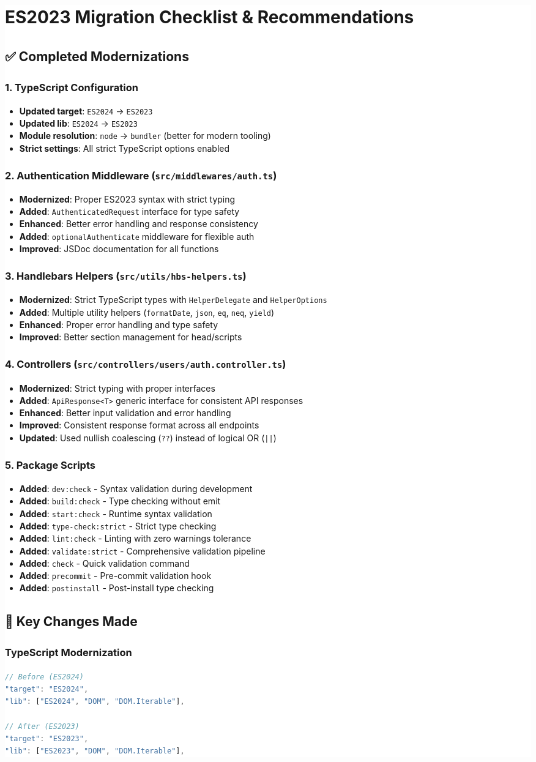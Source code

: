 # ES2023 Migration Checklist & Recommendations

## ✅ Completed Modernizations

### 1. TypeScript Configuration
- **Updated target**: `ES2024` → `ES2023`
- **Updated lib**: `ES2024` → `ES2023`
- **Module resolution**: `node` → `bundler` (better for modern tooling)
- **Strict settings**: All strict TypeScript options enabled

### 2. Authentication Middleware (`src/middlewares/auth.ts`)
- **Modernized**: Proper ES2023 syntax with strict typing
- **Added**: `AuthenticatedRequest` interface for type safety
- **Enhanced**: Better error handling and response consistency
- **Added**: `optionalAuthenticate` middleware for flexible auth
- **Improved**: JSDoc documentation for all functions

### 3. Handlebars Helpers (`src/utils/hbs-helpers.ts`)
- **Modernized**: Strict TypeScript types with `HelperDelegate` and `HelperOptions`
- **Added**: Multiple utility helpers (`formatDate`, `json`, `eq`, `neq`, `yield`)
- **Enhanced**: Proper error handling and type safety
- **Improved**: Better section management for head/scripts

### 4. Controllers (`src/controllers/users/auth.controller.ts`)
- **Modernized**: Strict typing with proper interfaces
- **Added**: `ApiResponse<T>` generic interface for consistent API responses
- **Enhanced**: Better input validation and error handling
- **Improved**: Consistent response format across all endpoints
- **Updated**: Used nullish coalescing (`??`) instead of logical OR (`||`)

### 5. Package Scripts
- **Added**: `dev:check` - Syntax validation during development
- **Added**: `build:check` - Type checking without emit
- **Added**: `start:check` - Runtime syntax validation
- **Added**: `type-check:strict` - Strict type checking
- **Added**: `lint:check` - Linting with zero warnings tolerance
- **Added**: `validate:strict` - Comprehensive validation pipeline
- **Added**: `check` - Quick validation command
- **Added**: `precommit` - Pre-commit validation hook
- **Added**: `postinstall` - Post-install type checking

## 🔧 Key Changes Made

### TypeScript Modernization
```typescript
// Before (ES2024)
"target": "ES2024",
"lib": ["ES2024", "DOM", "DOM.Iterable"],

// After (ES2023)
"target": "ES2023",
"lib": ["ES2023", "DOM", "DOM.Iterable"],
```
